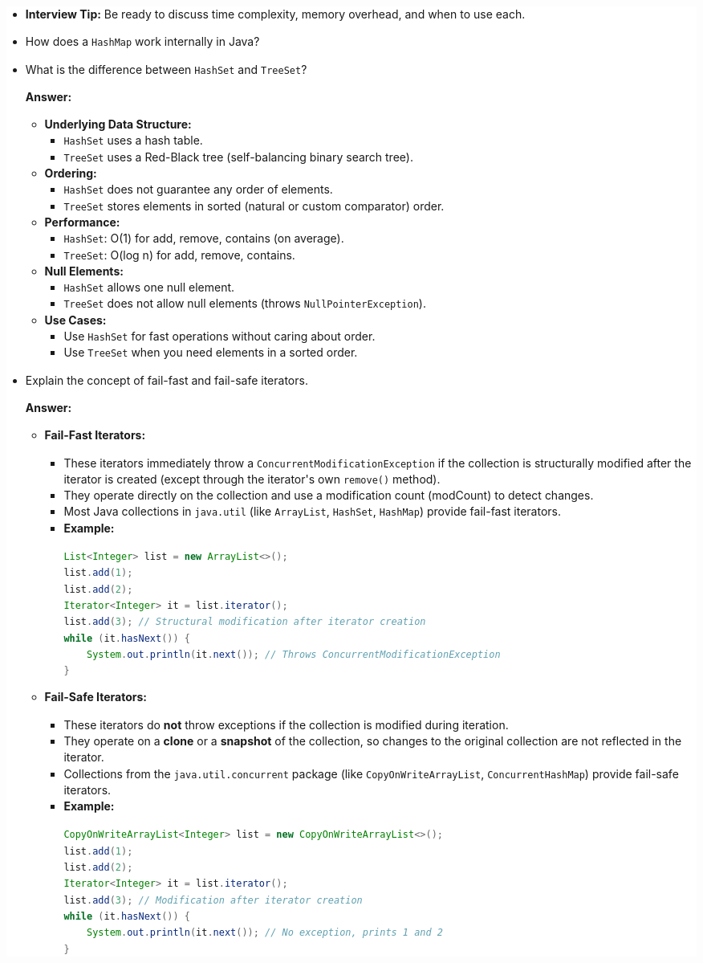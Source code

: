   - **Interview Tip:** Be ready to discuss time complexity, memory overhead, and when to use each.

- How does a `HashMap` work internally in Java?
- What is the difference between `HashSet` and `TreeSet`?

  **Answer:**
  - **Underlying Data Structure:**
    - `HashSet` uses a hash table.
    - `TreeSet` uses a Red-Black tree (self-balancing binary search tree).
  - **Ordering:**
    - `HashSet` does not guarantee any order of elements.
    - `TreeSet` stores elements in sorted (natural or custom comparator) order.
  - **Performance:**
    - `HashSet`: O(1) for add, remove, contains (on average).
    - `TreeSet`: O(log n) for add, remove, contains.
  - **Null Elements:**
    - `HashSet` allows one null element.
    - `TreeSet` does not allow null elements (throws `NullPointerException`).
  - **Use Cases:**
    - Use `HashSet` for fast operations without caring about order.
    - Use `TreeSet` when you need elements in a sorted order.

- Explain the concept of fail-fast and fail-safe iterators.

  **Answer:**
  - **Fail-Fast Iterators:**
    - These iterators immediately throw a `ConcurrentModificationException` if the collection is structurally modified after the iterator is created (except through the iterator's own `remove()` method).
    - They operate directly on the collection and use a modification count (modCount) to detect changes.
    - Most Java collections in `java.util` (like `ArrayList`, `HashSet`, `HashMap`) provide fail-fast iterators.
    - **Example:**
      ```java
      List<Integer> list = new ArrayList<>();
      list.add(1);
      list.add(2);
      Iterator<Integer> it = list.iterator();
      list.add(3); // Structural modification after iterator creation
      while (it.hasNext()) {
          System.out.println(it.next()); // Throws ConcurrentModificationException
      }
      ```

  - **Fail-Safe Iterators:**
    - These iterators do **not** throw exceptions if the collection is modified during iteration.
    - They operate on a **clone** or a **snapshot** of the collection, so changes to the original collection are not reflected in the iterator.
    - Collections from the `java.util.concurrent` package (like `CopyOnWriteArrayList`, `ConcurrentHashMap`) provide fail-safe iterators.
    - **Example:**
      ```java
      CopyOnWriteArrayList<Integer> list = new CopyOnWriteArrayList<>();
      list.add(1);
      list.add(2);
      Iterator<Integer> it = list.iterator();
      list.add(3); // Modification after iterator creation
      while (it.hasNext()) {
          System.out.println(it.next()); // No exception, prints 1 and 2
      }
      ```
